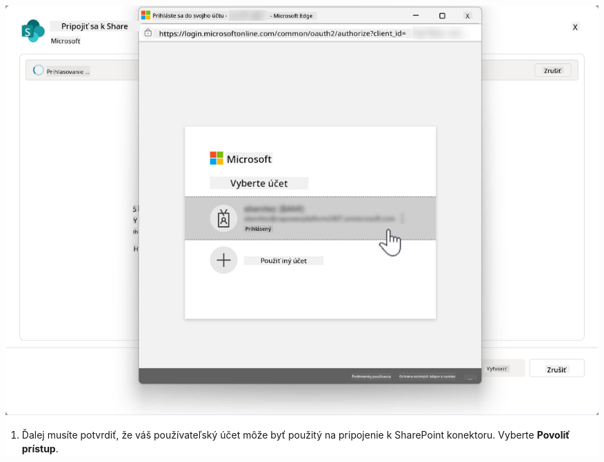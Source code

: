 ![Vyberte prihlásený používateľský účet](../../../../../translated_images/7.3_05_SelectSignedInUserAccount.e27a0ada918a1cf4477f3966adcc5f1d033a8998a2589d02d1208f21f5d93938.sk.png)

1. Ďalej musíte potvrdiť, že váš používateľský účet môže byť použitý na pripojenie k SharePoint konektoru. Vyberte **Povoliť prístup**.
